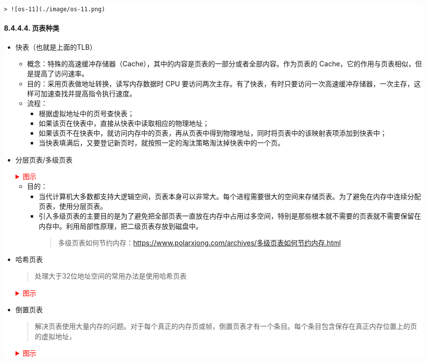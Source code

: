     > ![os-11](./image/os-11.png) 

#### 8.4.4.4. 页表种类

- 快表（也就是上面的TLB）
  - 概念：特殊的高速缓冲存储器（Cache），其中的内容是页表的一部分或者全部内容。作为页表的 Cache，它的作用与页表相似，但是提高了访问速率。
  - 目的：采用页表做地址转换，读写内存数据时 CPU 要访问两次主存。有了快表，有时只要访问一次高速缓冲存储器，一次主存，这样可加速查找并提高指令执行速度。
  - 流程：
    - 根据虚拟地址中的页号查快表；
    - 如果该页在快表中，直接从快表中读取相应的物理地址；
    - 如果该页不在快表中，就访问内存中的页表，再从页表中得到物理地址，同时将页表中的该映射表项添加到快表中；
    - 当快表填满后，又要登记新页时，就按照一定的淘汰策略淘汰掉快表中的一个页。

- 分层页表/多级页表
  <details><summary style="color:red;">图示</summary></details>

  - 目的：
    - 当代计算机大多数都支持大逻辑空间，页表本身可以非常大。每个进程需要很大的空间来存储页表。为了避免在内存中连续分配页表，使用分层页表。
    - 引入多级页表的主要目的是为了避免把全部页表一直放在内存中占用过多空间，特别是那些根本就不需要的页表就不需要保留在内存中。利用局部性原理，把二级页表存放到磁盘中。
      > 多级页表如何节约内存：https://www.polarxiong.com/archives/多级页表如何节约内存.html

- 哈希页表
  > 处理大于32位地址空间的常用办法是使用哈希页表
  <details><summary style="color:red;">图示</summary></details>

- 倒置页表
  > 解决页表使用大量内存的问题。对于每个真正的内存页或帧，倒置页表才有一个条目。每个条目包含保存在真正内存位置上的页的虚拟地址，
  <details><summary style="color:red;">图示</summary></details>
